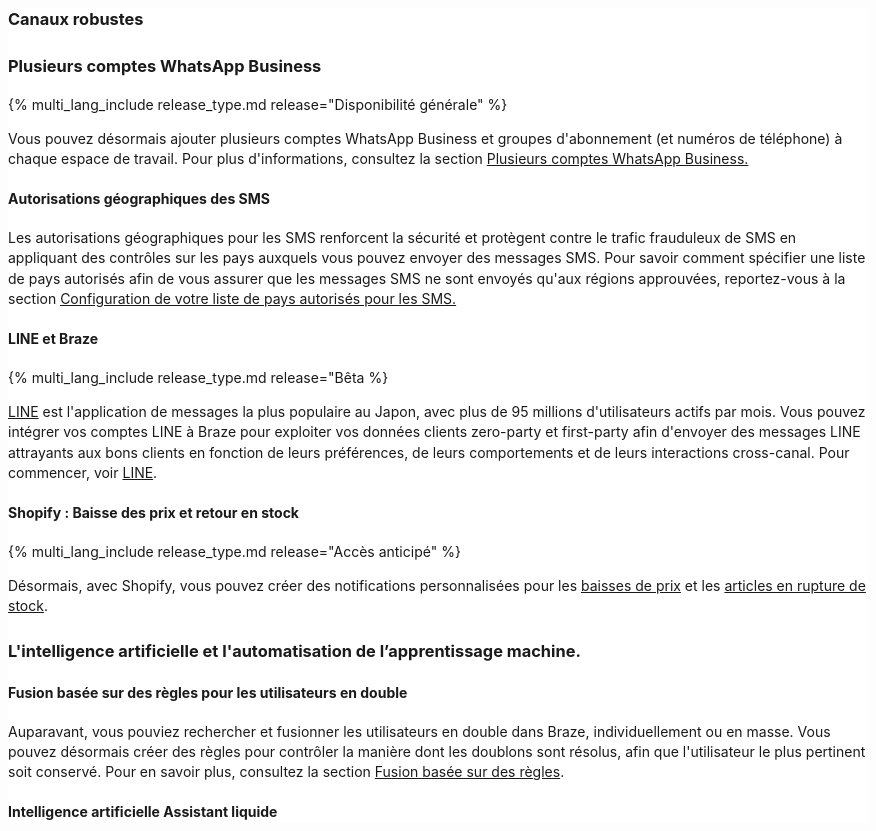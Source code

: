 ### Canaux robustes

### Plusieurs comptes WhatsApp Business

{% multi_lang_include release_type.md release="Disponibilité générale" %}

Vous pouvez désormais ajouter plusieurs comptes WhatsApp Business et groupes d'abonnement (et numéros de téléphone) à chaque espace de travail. Pour plus d'informations, consultez la section [Plusieurs comptes WhatsApp Business.]({{site.baseurl}}/user_guide/message_building_by_channel/whatsapp/overview/multiple_subscription_groups) 

#### Autorisations géographiques des SMS

Les autorisations géographiques pour les SMS renforcent la sécurité et protègent contre le trafic frauduleux de SMS en appliquant des contrôles sur les pays auxquels vous pouvez envoyer des messages SMS. Pour savoir comment spécifier une liste de pays autorisés afin de vous assurer que les messages SMS ne sont envoyés qu'aux régions approuvées, reportez-vous à la section [Configuration de votre liste de pays autorisés pour les SMS.]({{site.baseurl}}/user_guide/message_building_by_channel/sms/sms_geographic_permissions/#configuring-your-sms-country-allowlist)

#### LINE et Braze

{% multi_lang_include release_type.md release="Bêta %}

[LINE](https://www.lycbiz.com/sites/default/files/media/jp/download/LINE%20Business%20Guide_202310-202403.pdf) est l'application de messages la plus populaire au Japon, avec plus de 95 millions d'utilisateurs actifs par mois. Vous pouvez intégrer vos comptes LINE à Braze pour exploiter vos données clients zero-party et first-party afin d'envoyer des messages LINE attrayants aux bons clients en fonction de leurs préférences, de leurs comportements et de leurs interactions cross-canal. Pour commencer, voir [LINE]({{site.baseurl}}/line).

#### Shopify : Baisse des prix et retour en stock

{% multi_lang_include release_type.md release="Accès anticipé" %}

Désormais, avec Shopify, vous pouvez créer des notifications personnalisées pour les [baisses de prix]({{site.baseurl}}/user_guide/personalization_and_dynamic_content/catalogs/price_drop_notifications) et les [articles en rupture de stock]({{site.baseurl}}/user_guide/personalization_and_dynamic_content/catalogs/back_in_stock_notifications).
 
### L'intelligence artificielle et l'automatisation de l’apprentissage machine.
 
#### Fusion basée sur des règles pour les utilisateurs en double

Auparavant, vous pouviez rechercher et fusionner les utilisateurs en double dans Braze, individuellement ou en masse. Vous pouvez désormais créer des règles pour contrôler la manière dont les doublons sont résolus, afin que l'utilisateur le plus pertinent soit conservé. Pour en savoir plus, consultez la section [Fusion basée sur des règles]({{site.baseurl}}/user_guide/engagement_tools/segments/user_profiles/duplicate_users/#rules-based-merging).

#### Intelligence artificielle Assistant liquide
